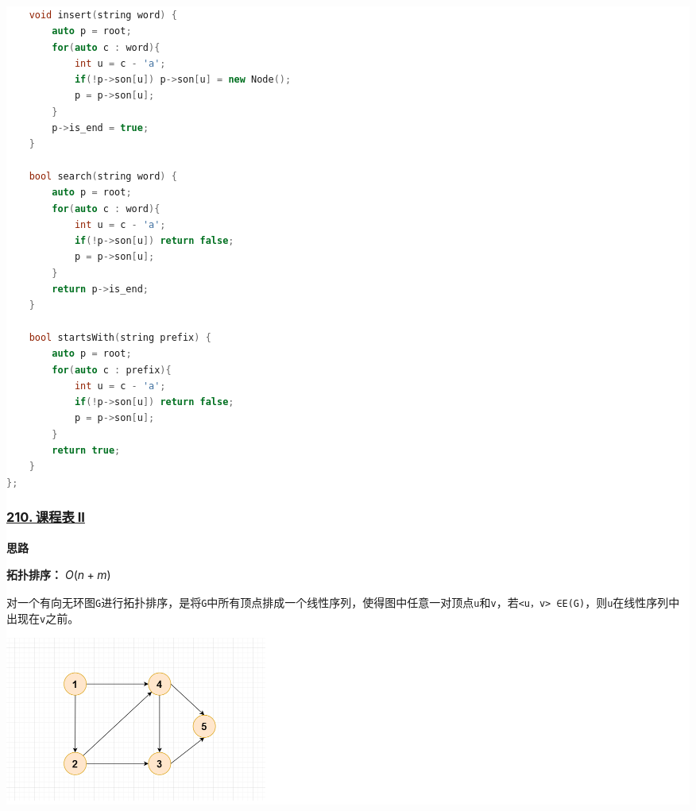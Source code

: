 ```c++
    void insert(string word) {
        auto p = root;
        for(auto c : word){
            int u = c - 'a';
            if(!p->son[u]) p->son[u] = new Node();
            p = p->son[u];
        }
        p->is_end = true;
    }
    
    bool search(string word) {
        auto p = root;
        for(auto c : word){
            int u = c - 'a';
            if(!p->son[u]) return false;
            p = p->son[u];
        }
        return p->is_end;
    }
    
    bool startsWith(string prefix) {
        auto p = root;
        for(auto c : prefix){
            int u = c - 'a';
            if(!p->son[u]) return false;
            p = p->son[u];
        }
        return true;
    }
};
```

### [210. 课程表 II](https://leetcode-cn.com/problems/course-schedule-ii/)

**思路**

**拓扑排序：**   $O(n+m)$ 

对一个有向无环图`G`进行拓扑排序，是将`G`中所有顶点排成一个线性序列，使得图中任意一对顶点`u`和`v`，若`<u，v> ∈E(G)`，则`u`在线性序列中出现在`v`之前。

<img src="LeetCode 精选 TOP 面试题.assets/image-20211118203550909.png" alt="image-20211118203550909" style="zoom:50%;" />
